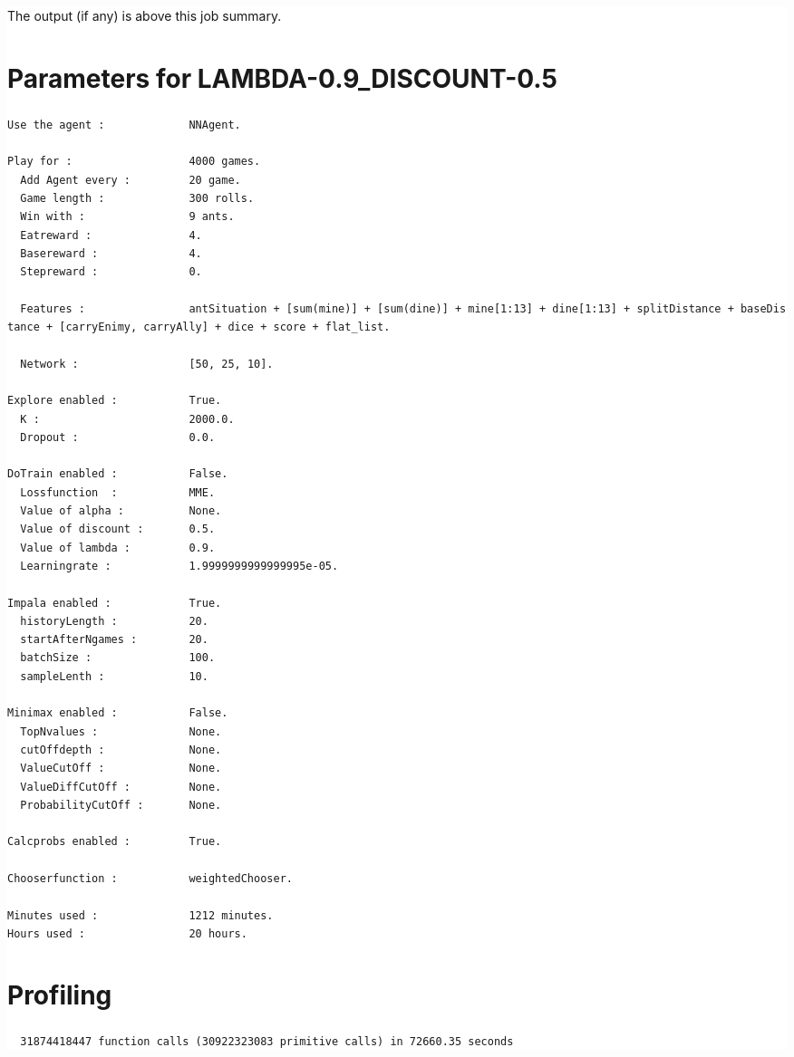 The output (if any) is above this job summary.

# Parameters for LAMBDA-0.9_DISCOUNT-0.5

    Use the agent :             NNAgent.

    Play for :                  4000 games.
      Add Agent every :         20 game.
      Game length :             300 rolls.
      Win with :                9 ants.
      Eatreward :               4.
      Basereward :              4.
      Stepreward :              0.

      Features :                antSituation + [sum(mine)] + [sum(dine)] + mine[1:13] + dine[1:13] + splitDistance + baseDistance + [carryEnimy, carryAlly] + dice + score + flat_list.

      Network :                 [50, 25, 10].

    Explore enabled :           True.
      K :                       2000.0.
      Dropout :                 0.0.

    DoTrain enabled :           False.
      Lossfunction  :           MME.
      Value of alpha :          None.
      Value of discount :       0.5.
      Value of lambda :         0.9.
      Learningrate :            1.9999999999999995e-05.

    Impala enabled :            True.
      historyLength :           20.
      startAfterNgames :        20.
      batchSize :               100.
      sampleLenth :             10.

    Minimax enabled :           False.
      TopNvalues :              None.
      cutOffdepth :             None.
      ValueCutOff :             None.
      ValueDiffCutOff :         None.
      ProbabilityCutOff :       None.

    Calcprobs enabled :         True.

    Chooserfunction :           weightedChooser.

    Minutes used :              1212 minutes.
    Hours used :                20 hours.

# Profiling


      31874418447 function calls (30922323083 primitive calls) in 72660.35 seconds
